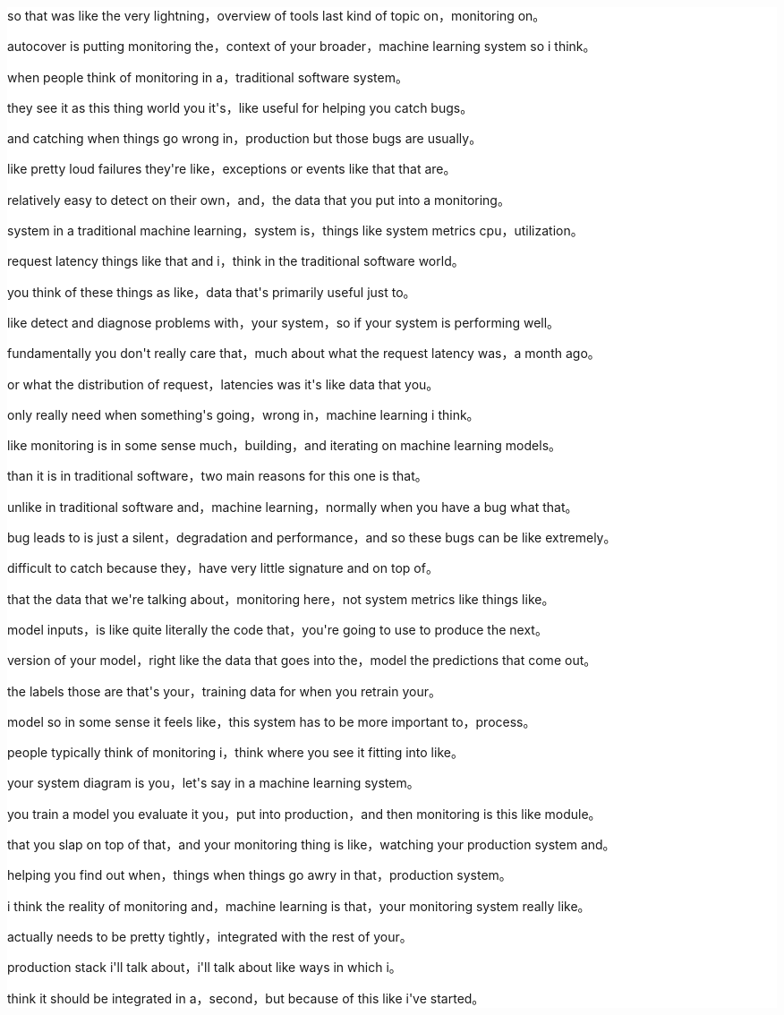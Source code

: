 so that was like the very lightning，overview of tools last kind of topic on，monitoring on。

autocover is putting monitoring the，context of your broader，machine learning system so i think。

when people think of monitoring in a，traditional software system。

they see it as this thing world you it's，like useful for helping you catch bugs。

and catching when things go wrong in，production but those bugs are usually。

like pretty loud failures they're like，exceptions or events like that that are。

relatively easy to detect on their own，and，the data that you put into a monitoring。

system in a traditional machine learning，system is，things like system metrics cpu，utilization。

request latency things like that and i，think in the traditional software world。

you think of these things as like，data that's primarily useful just to。

like detect and diagnose problems with，your system，so if your system is performing well。

fundamentally you don't really care that，much about what the request latency was，a month ago。

or what the distribution of request，latencies was it's like data that you。

only really need when something's going，wrong in，machine learning i think。

like monitoring is in some sense much，building，and iterating on machine learning models。

than it is in traditional software，two main reasons for this one is that。

unlike in traditional software and，machine learning，normally when you have a bug what that。

bug leads to is just a silent，degradation and performance，and so these bugs can be like extremely。

difficult to catch because they，have very little signature and on top of。

that the data that we're talking about，monitoring here，not system metrics like things like。

model inputs，is like quite literally the code that，you're going to use to produce the next。

version of your model，right like the data that goes into the，model the predictions that come out。

the labels those are that's your，training data for when you retrain your。

model so in some sense it feels like，this system has to be more important to，process。

people typically think of monitoring i，think where you see it fitting into like。

your system diagram is you，let's say in a machine learning system。

you train a model you evaluate it you，put into production，and then monitoring is this like module。

that you slap on top of that，and your monitoring thing is like，watching your production system and。

helping you find out when，things when things go awry in that，production system。

i think the reality of monitoring and，machine learning is that，your monitoring system really like。

actually needs to be pretty tightly，integrated with the rest of your。

production stack i'll talk about，i'll talk about like ways in which i。

think it should be integrated in a，second，but because of this like i've started。
